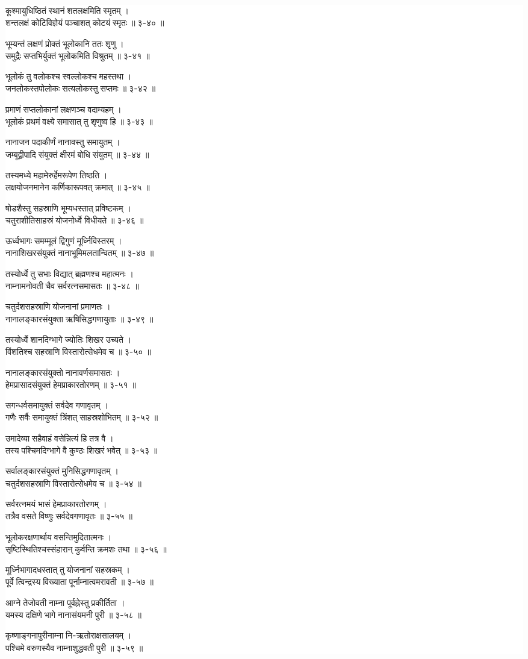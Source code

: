 कूश्मायुधिष्ठितं स्थानं शतलक्षमिति स्मृतम् ।  
शन्तलक्षं कोटिविज्ञेयं पञ्चाशत् कोटयं स्मृतः ॥ ३-४० ॥  
  
भूम्यन्तं लक्षणं प्रोक्तं भूलोकानि ततः शृणु ।  
समुद्रैः सप्तभिर्युक्तं भूलोकमिति विश्रुतम् ॥ ३-४१ ॥  
  
भूलोकं तु वलोकश्च स्वल्लोकश्च महस्तथा ।  
जनलोकस्तपोलोकः सत्यलोकस्तु सप्तमः ॥ ३-४२ ॥  
  
प्रमाणं सप्तलोकानां लक्षणञ्च वदाम्यहम् ।  
भूलोकं प्रथमं वक्ष्ये समासात् तु शृणुष्व हि ॥ ३-४३ ॥  
  
नानाजन पदाकीर्णं नानावस्तु समायुतम् ।  
जम्बूद्वीपादि संयुक्तं क्षीरमं बोधि संयुतम् ॥ ३-४४ ॥  
  
तस्यमध्ये महामेरुर्हेमरूपेण तिष्ठति ।  
लक्षयोजनमानेन कर्णिकारूपवत् क्रमात् ॥ ३-४५ ॥  
  
षोडशैस्तु सहस्राणि भूम्यधस्तात् प्रविष्टकम् ।  
चतुराशीतिसाहस्रं योजनोर्ध्वे विधीयते ॥ ३-४६ ॥  
  
ऊर्ध्वभागः समम्मूलं द्विगुणं मूर्ध्निविस्तरम् ।  
नानाशिखरसंयुक्तं नानाभूमिमलतान्वितम् ॥ ३-४७ ॥  
  
तस्योर्ध्वे तु सभाः विद्यात् ब्रह्मणश्च महात्मनः ।  
नाम्नामनोवती चैव सर्वरत्नसमासतः ॥ ३-४८ ॥  
  
चतुर्दशसहस्राणि योजनानां प्रमाणतः ।  
नानालङ्कारसंयुक्ता ऋषिसिद्धगणायुताः ॥ ३-४९ ॥  
  
तस्योर्ध्वे शानदिग्भागे ज्योतिः शिखर उच्यते ।  
विंशतिश्च सहस्राणि विस्तारोत्सेधमेव च ॥ ३-५० ॥  
  
नानालङ्कारसंयुक्तो नानावर्णसमासतः ।  
हेमप्रासादसंयुक्तं हेमप्राकारतोरणम् ॥ ३-५१ ॥  
  
सगन्धर्वसमायुक्तं सर्वदेव गणावृतम् ।  
गणैः सर्वैः समायुक्तं त्रिंशत् साहस्रशोभितम् ॥ ३-५२ ॥  
  
उमादेव्या सहैवाहं वसेन्नित्यं हि तत्र वै ।  
तस्य पश्चिमदिग्भागे वै कुण्ठः शिखरं भवेत् ॥ ३-५३ ॥  
  
सर्वालङ्कारसंयुक्तं मुनिसिद्धगणावृतम् ।  
चतुर्दशसहस्राणि विस्तारोत्सेधमेव च ॥ ३-५४ ॥  
  
सर्वरत्नमयं भासं हेमप्राकारतोरणम् ।  
तत्रैव वसते विष्णुः सर्वदेवगणावृतः ॥ ३-५५ ॥  
  
भूलोकरक्षणार्थाय वसन्तिमुदितात्मनः ।  
सृष्टिस्थितिश्चस्संहारान् कुर्वन्ति क्रमशः तथा ॥ ३-५६ ॥  
  
मूर्ध्निभागादधस्तात् तु योजनानां सहस्रकम् ।  
पूर्वे त्विन्द्रस्य विख्याता पूर्नाम्नात्वमरावती ॥ ३-५७ ॥  
  
आग्ने तेजोवती नाम्ना पूर्वह्नेस्तु प्रकीर्तिता ।  
यमस्य दक्षिणे भागे नानासंयमनी पुरी ॥ ३-५८ ॥  
  
कृष्णाङ्गनापुरीनाम्ना नि-ऋतोराक्षसालयम् ।  
पश्चिमे वरुणस्यैव नाम्नाशुद्धवती पुरी ॥ ३-५९ ॥  
  